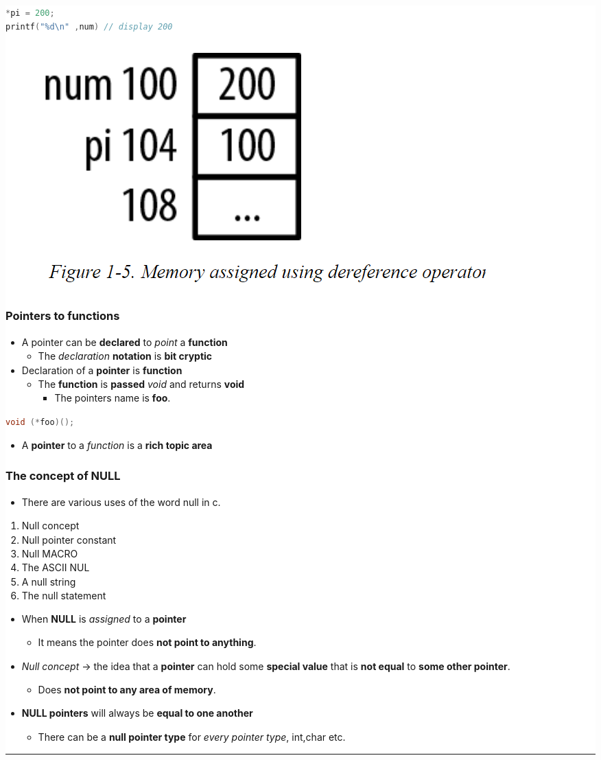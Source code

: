 ```c
*pi = 200;
printf("%d\n" ,num) // display 200
```

![image](https://github.com/sbalfe/all-notes/blob/master/images/image-20210513151317842.png)

### Pointers to functions

- A pointer can be **declared** to *point* a **function**
  - The *declaration* **notation** is **bit cryptic**
- Declaration of a **pointer** is **function**
  - The **function** is **passed** *void* and returns **void**
    - The pointers name is **foo**.

```c
void (*foo)();
```

- A **pointer** to a *function* is a **rich topic area**

### The concept of NULL

- There are various uses of the word null in c.

1. Null concept
2. Null pointer constant
3. Null MACRO
4. The ASCII NUL
5. A null string
6. The null statement

- When **NULL** is *assigned* to a **pointer**
  - It means the pointer does **not point to anything**.

- *Null concept* $\to$ the idea that a **pointer** can hold some **special value** that is **not equal** to **some other pointer**.
  - Does **not point to any area of memory**.
- **NULL pointers** will always be **equal to one another**
  - There can be a **null pointer type** for *every pointer type*, int,char etc.

---